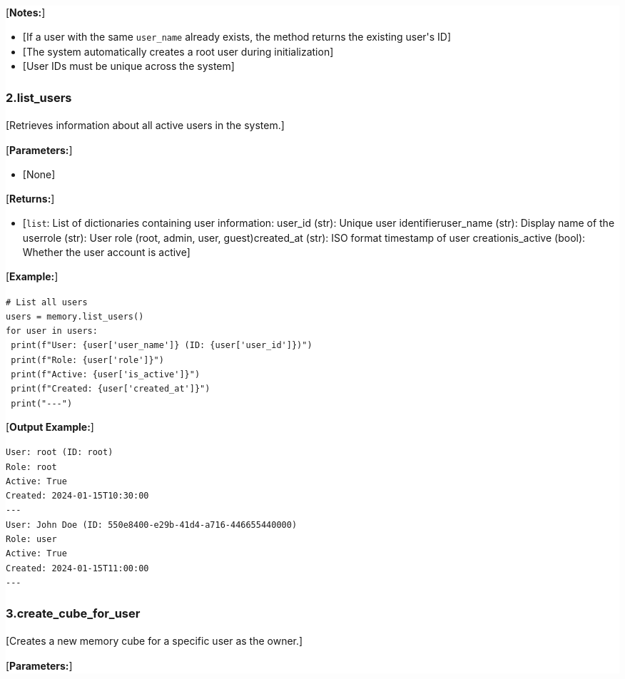 [**Notes:**]
 
- [If a user with the same `user_name` already exists, the method returns the existing user's ID]
- [The system automatically creates a root user during initialization]
- [User IDs must be unique across the system]
 
### 2.list_users
 
[Retrieves information about all active users in the system.]
 
[**Parameters:**]
 
- [None]
 
[**Returns:**]
 
- [`list`: List of dictionaries containing user information:
user_id (str): Unique user identifieruser_name (str): Display name of the userrole (str): User role (root, admin, user, guest)created_at (str): ISO format timestamp of user creationis_active (bool): Whether the user account is active]
 
[**Example:**]
 
```
# List all users
users = memory.list_users()
for user in users:
 print(f"User: {user['user_name']} (ID: {user['user_id']})")
 print(f"Role: {user['role']}")
 print(f"Active: {user['is_active']}")
 print(f"Created: {user['created_at']}")
 print("---")

```
 
[**Output Example:**]
 
```
User: root (ID: root)
Role: root
Active: True
Created: 2024-01-15T10:30:00
---
User: John Doe (ID: 550e8400-e29b-41d4-a716-446655440000)
Role: user
Active: True
Created: 2024-01-15T11:00:00
---

```
 
### 3.create_cube_for_user
 
[Creates a new memory cube for a specific user as the owner.]
 
[**Parameters:**]
 